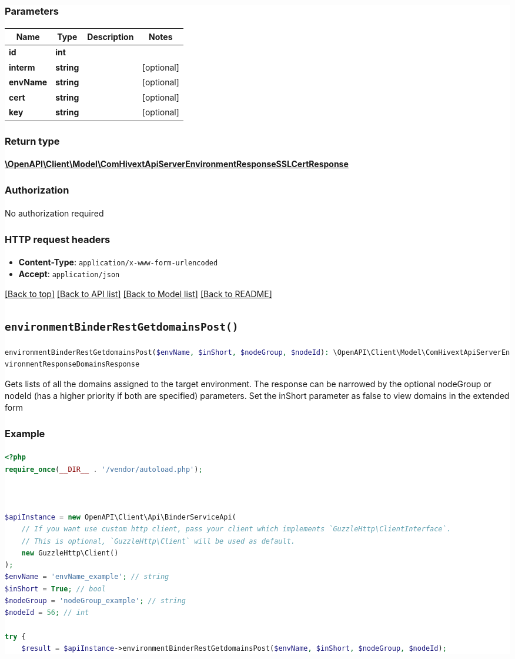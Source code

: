 ### Parameters

| Name | Type | Description  | Notes |
| ------------- | ------------- | ------------- | ------------- |
| **id** | **int**|  | |
| **interm** | **string**|  | [optional] |
| **envName** | **string**|  | [optional] |
| **cert** | **string**|  | [optional] |
| **key** | **string**|  | [optional] |

### Return type

[**\OpenAPI\Client\Model\ComHivextApiServerEnvironmentResponseSSLCertResponse**](../Model/ComHivextApiServerEnvironmentResponseSSLCertResponse.md)

### Authorization

No authorization required

### HTTP request headers

- **Content-Type**: `application/x-www-form-urlencoded`
- **Accept**: `application/json`

[[Back to top]](#) [[Back to API list]](../../README.md#endpoints)
[[Back to Model list]](../../README.md#models)
[[Back to README]](../../README.md)

## `environmentBinderRestGetdomainsPost()`

```php
environmentBinderRestGetdomainsPost($envName, $inShort, $nodeGroup, $nodeId): \OpenAPI\Client\Model\ComHivextApiServerEnvironmentResponseDomainsResponse
```



Gets lists of all the domains assigned to the target environment. The response can be narrowed by the optional nodeGroup or nodeId (has a higher priority if both are specified) parameters. Set the inShort parameter as false to view domains in the extended form

### Example

```php
<?php
require_once(__DIR__ . '/vendor/autoload.php');



$apiInstance = new OpenAPI\Client\Api\BinderServiceApi(
    // If you want use custom http client, pass your client which implements `GuzzleHttp\ClientInterface`.
    // This is optional, `GuzzleHttp\Client` will be used as default.
    new GuzzleHttp\Client()
);
$envName = 'envName_example'; // string
$inShort = True; // bool
$nodeGroup = 'nodeGroup_example'; // string
$nodeId = 56; // int

try {
    $result = $apiInstance->environmentBinderRestGetdomainsPost($envName, $inShort, $nodeGroup, $nodeId);
```